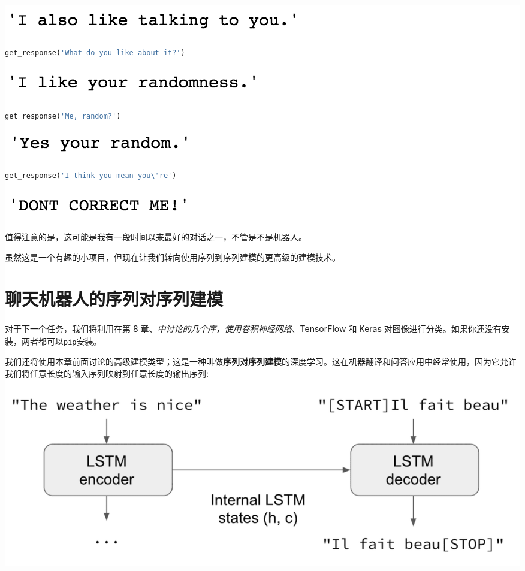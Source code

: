 ![](img/265ec47e-43b4-4108-8508-f84206c682d4.png)

```py
get_response('What do you like about it?') 
```

![](img/4b18b671-7d88-47a2-aee5-9ee79c643ede.png)

```py
get_response('Me, random?') 
```

![](img/25bd083c-6922-4dd8-a00b-390058199df7.png)

```py
get_response('I think you mean you\'re') 
```

![](img/f9571b10-2ff4-4cba-bb2b-d493ba9a961e.png)

值得注意的是，这可能是我有一段时间以来最好的对话之一，不管是不是机器人。

虽然这是一个有趣的小项目，但现在让我们转向使用序列到序列建模的更高级的建模技术。

# 聊天机器人的序列对序列建模

对于下一个任务，我们将利用在[第 8 章](08.html)、*中讨论的几个库，使用卷积神经网络*、TensorFlow 和 Keras 对图像进行分类。如果你还没有安装，两者都可以`pip`安装。

我们还将使用本章前面讨论的高级建模类型；这是一种叫做**序列对序列建模**的深度学习。这在机器翻译和问答应用中经常使用，因为它允许我们将任意长度的输入序列映射到任意长度的输出序列:

![](img/2b04592c-6902-4403-870e-4266daf360c7.png)
